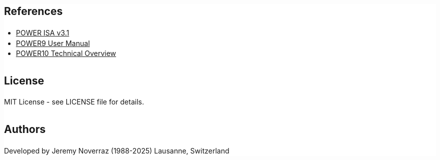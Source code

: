 ## References

- [POWER ISA v3.1](https://openpowerfoundation.org/specifications/isa/)
- [POWER9 User Manual](https://ibm.ent.box.com/s/2hvhw5vcpn)
- [POWER10 Technical Overview](https://www.ibm.com/downloads/cas/EPYNMXK0X)

## License

MIT License - see LICENSE file for details.

## Authors

Developed by Jeremy Noverraz (1988-2025)
Lausanne, Switzerland
